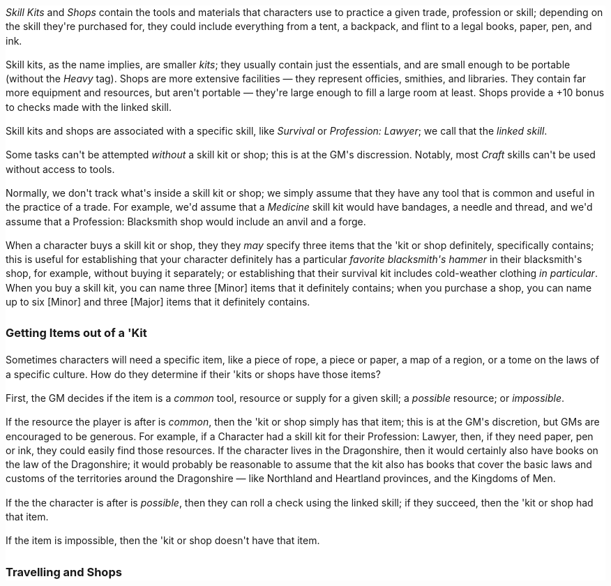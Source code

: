 *Skill Kits* and *Shops* contain the tools and materials that characters use to practice a given trade, profession or skill; depending on the skill they're purchased for, they could include everything from a tent, a backpack, and flint to a legal books, paper, pen, and ink.

Skill kits, as the name implies, are smaller *kits*; they usually contain just the essentials, and are small enough to be portable (without the *Heavy* tag).
Shops are more extensive facilities — they represent officies, smithies, and libraries.
They contain far more equipment and resources, but aren't portable — they're large enough to fill a large room at least.
Shops provide a +10 bonus to checks made with the linked skill.

Skill kits and shops are associated with a specific skill, like *Survival* or *Profession: Lawyer*; we call that the *linked skill*.

Some tasks can't be attempted *without* a skill kit or shop; this is at the GM's discression.
Notably, most *Craft* skills can't be used without access to tools.

Normally, we don't track what's inside a skill kit or shop; we simply assume that they have any tool that is common and useful in the practice of a trade.
For example, we'd assume that a *Medicine* skill kit would have bandages, a needle and thread, and we'd assume that a Profession: Blacksmith shop would include an anvil and a forge.

When a character buys a skill kit or shop, they they *may* specify three items that the 'kit or shop definitely, specifically contains; this is useful for establishing that your character definitely has a particular *favorite blacksmith's hammer* in their blacksmith's shop, for example, without buying it separately; or establishing that their survival kit includes cold-weather clothing *in particular*.
When you buy a skill kit, you can name three \[Minor\] items that it definitely contains; when you purchase a shop, you can name up to six \[Minor\] and three \[Major\] items that it definitely contains.

### Getting Items out of a 'Kit

Sometimes characters will need a specific item, like a piece of rope, a piece or paper, a map of a region, or a tome on the laws of a specific culture.
How do they determine if their 'kits or shops have those items?

First, the GM decides if the item is a *common* tool, resource or supply for a given skill; a *possible* resource; or *impossible*.

If the resource the player is after is *common*, then the 'kit or shop simply has that item; this is at the GM's discretion, but GMs are encouraged to be generous.
For example, if a Character had a skill kit for their Profession: Lawyer, then, if they need paper, pen or ink, they could easily find those resources.
If the character lives in the Dragonshire, then it would certainly also have books on the law of the Dragonshire; it would probably be reasonable to assume that the kit also has books that cover the basic laws and customs of the territories around the Dragonshire — like Northland and Heartland provinces, and the Kingdoms of Men.

If the the character is after is *possible*, then they can roll a check using the linked skill; if they succeed, then the 'kit or shop had that item.

If the item is impossible, then the 'kit or shop doesn't have that item.

### Travelling and Shops
